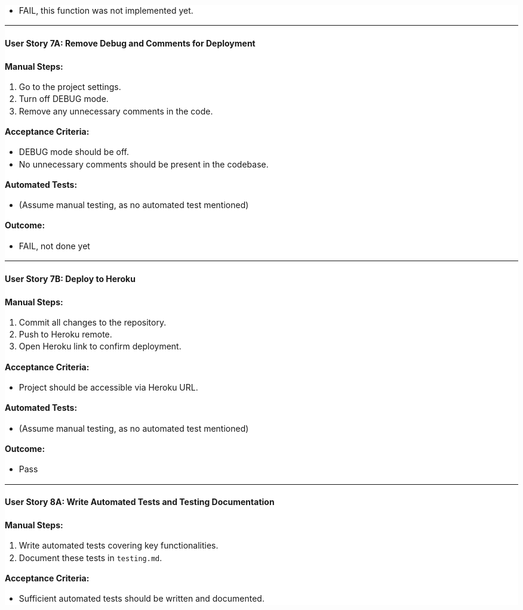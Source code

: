 - FAIL, this function was not implemented yet.

---

#### User Story 7A: Remove Debug and Comments for Deployment

**Manual Steps:**

1. Go to the project settings.
2. Turn off DEBUG mode.
3. Remove any unnecessary comments in the code.

**Acceptance Criteria:**

- DEBUG mode should be off.
- No unnecessary comments should be present in the codebase.

**Automated Tests:**

- (Assume manual testing, as no automated test mentioned)

**Outcome:**

- FAIL, not done yet

---

#### User Story 7B: Deploy to Heroku

**Manual Steps:**

1. Commit all changes to the repository.
2. Push to Heroku remote.
3. Open Heroku link to confirm deployment.

**Acceptance Criteria:**

- Project should be accessible via Heroku URL.

**Automated Tests:**

- (Assume manual testing, as no automated test mentioned)

**Outcome:**

- Pass

---

#### User Story 8A: Write Automated Tests and Testing Documentation

**Manual Steps:**

1. Write automated tests covering key functionalities.
2. Document these tests in `testing.md`.

**Acceptance Criteria:**

- Sufficient automated tests should be written and documented.
